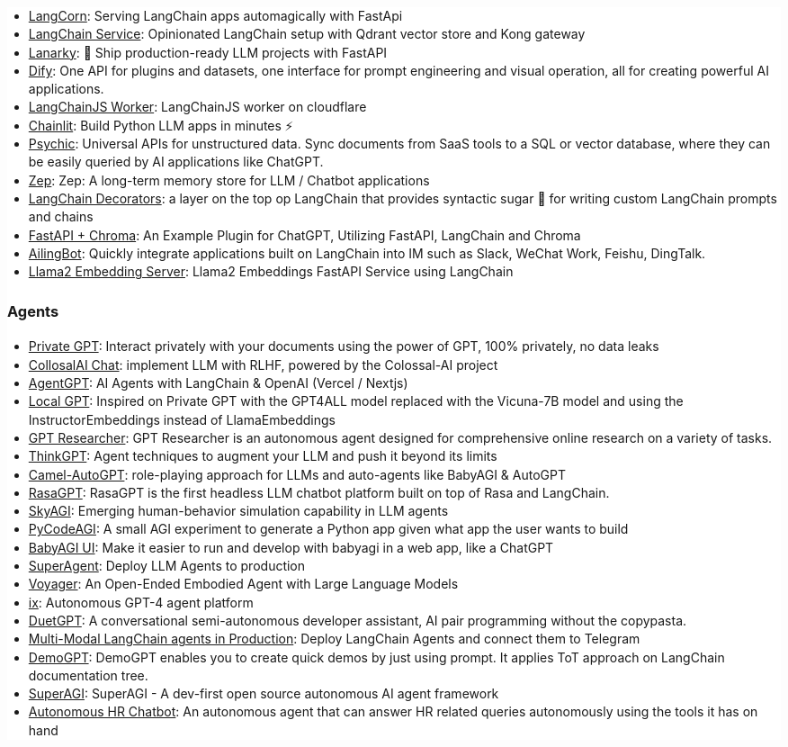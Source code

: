 - [LangCorn](https://github.com/msoedov/langcorn): Serving LangChain apps automagically with FastApi 
- [LangChain Service](https://github.com/kyrolabs/LangChain-service): Opinionated LangChain setup with Qdrant vector store and Kong gateway 
- [Lanarky](https://github.com/ajndkr/lanarky): 🚢 Ship production-ready LLM projects with FastAPI 
- [Dify](https://github.com/langgenius/dify): One API for plugins and datasets, one interface for prompt engineering and visual operation, all for creating powerful AI applications. 
- [LangChainJS Worker](https://github.com/rickyrobinett/LangChainjs-workers): LangChainJS worker on cloudflare 
- [Chainlit](https://github.com/Chainlit/chainlit): Build Python LLM apps in minutes ⚡️ 
- [Psychic](https://github.com/psychic-api/psychic): Universal APIs for unstructured data. Sync documents from SaaS tools to a SQL or vector database, where they can be easily queried by AI applications like ChatGPT. 
- [Zep](https://github.com/getzep/zep): Zep: A long-term memory store for LLM / Chatbot applications 
- [LangChain Decorators](https://github.com/ju-bezdek/LangChain-decorators): a layer on the top op LangChain that provides syntactic sugar 🍭 for writing custom LangChain prompts and chains 
- [FastAPI + Chroma](https://github.com/experienced-dev/chatgpt-plugin-fastapi-LangChain-chroma): An Example Plugin for ChatGPT, Utilizing FastAPI, LangChain and Chroma
- [AilingBot](https://github.com/ericzhang-cn/ailingbot): Quickly integrate applications built on LangChain into IM such as Slack, WeChat Work, Feishu, DingTalk.
- [Llama2 Embedding Server](https://github.com/Dicklesworthstone/llama_embeddings_fastapi_service): Llama2 Embeddings FastAPI Service using LangChain 

### Agents

- [Private GPT](https://github.com/imartinez/privateGPT): Interact privately with your documents using the power of GPT, 100% privately, no data leaks 
- [CollosalAI Chat](https://github.com/hpcaitech/ColossalAI/tree/main/applications/Chat): implement LLM with RLHF, powered by the Colossal-AI project 
- [AgentGPT](https://github.com/reworkd/AgentGPT): AI Agents with LangChain & OpenAI (Vercel / Nextjs) 
- [Local GPT](https://github.com/PromtEngineer/localGPT): Inspired on Private GPT with the GPT4ALL model replaced with the Vicuna-7B model and using the InstructorEmbeddings instead of LlamaEmbeddings 
- [GPT Researcher](https://github.com/assafelovic/gpt-researcher): GPT Researcher is an autonomous agent designed for comprehensive online research on a variety of tasks. 
- [ThinkGPT](https://github.com/alaeddine-13/thinkgpt): Agent techniques to augment your LLM and push it beyond its limits 
- [Camel-AutoGPT](https://github.com/SamurAIGPT/Camel-AutoGPT): role-playing approach for LLMs and auto-agents like BabyAGI & AutoGPT 
- [RasaGPT](https://github.com/paulpierre/RasaGPT): RasaGPT is the first headless LLM chatbot platform built on top of Rasa and LangChain. 
- [SkyAGI](https://github.com/litanlitudan/skyagi): Emerging human-behavior simulation capability in LLM agents 
- [PyCodeAGI](https://github.com/chakkaradeep/pyCodeAGI): A small AGI experiment to generate a Python app given what app the user wants to build 
- [BabyAGI UI](https://github.com/miurla/babyagi-ui): Make it easier to run and develop with babyagi in a web app, like a ChatGPT 
- [SuperAgent](https://github.com/homanp/superagent): Deploy LLM Agents to production 
- [Voyager](https://github.com/MineDojo/Voyager): An Open-Ended Embodied Agent with Large Language Models 
- [ix](https://github.com/kreneskyp/ix): Autonomous GPT-4 agent platform 
- [DuetGPT](https://github.com/kristoferlund/duet-gpt): A conversational semi-autonomous developer assistant, AI pair programming without the copypasta. 
- [Multi-Modal LangChain agents in Production](https://github.com/steamship-packages/LangChain-agent-production-starter): Deploy LangChain Agents and connect them to Telegram 
- [DemoGPT](https://github.com/melih-unsal/DemoGPT): DemoGPT enables you to create quick demos by just using prompt. It applies ToT approach on LangChain documentation tree. 
- [SuperAGI](https://github.com/TransformerOptimus/SuperAGI): SuperAGI - A dev-first open source autonomous AI agent framework 
- [Autonomous HR Chatbot](https://github.com/stepanogil/autonomous-hr-chatbot): An autonomous agent that can answer HR related queries autonomously using the tools it has on hand 